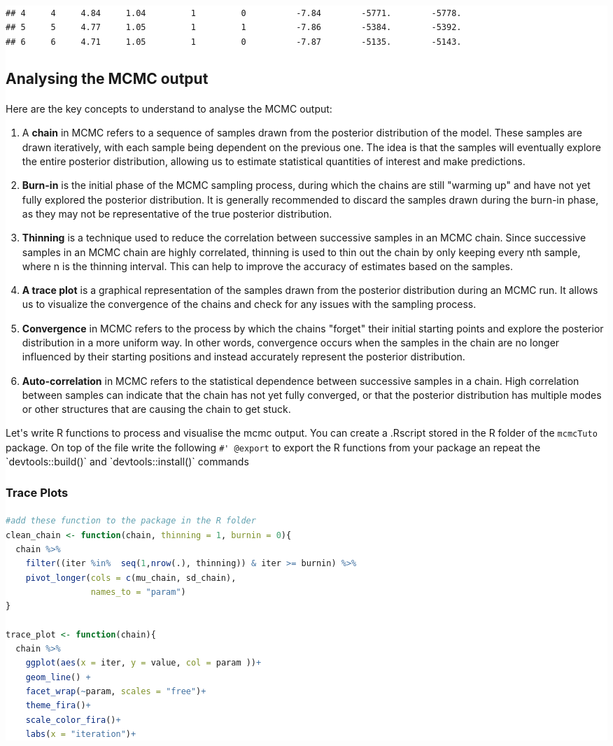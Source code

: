     ## 4     4     4.84     1.04         1         0          -7.84        -5771.        -5778.
    ## 5     5     4.77     1.05         1         1          -7.86        -5384.        -5392.
    ## 6     6     4.71     1.05         1         0          -7.87        -5135.        -5143.

## Analysing the MCMC output

Here are the key concepts to understand to analyse the MCMC output:

1.  A **chain** in MCMC refers to a sequence of samples drawn from the posterior distribution of the model. These samples are drawn iteratively, with each sample being dependent on the previous one. The idea is that the samples will eventually explore the entire posterior distribution, allowing us to estimate statistical quantities of interest and make predictions.

2.  **Burn-in** is the initial phase of the MCMC sampling process, during which the chains are still "warming up" and have not yet fully explored the posterior distribution. It is generally recommended to discard the samples drawn during the burn-in phase, as they may not be representative of the true posterior distribution.

3.  **Thinning** is a technique used to reduce the correlation between successive samples in an MCMC chain. Since successive samples in an MCMC chain are highly correlated, thinning is used to thin out the chain by only keeping every nth sample, where n is the thinning interval. This can help to improve the accuracy of estimates based on the samples.

4.  **A trace plot** is a graphical representation of the samples drawn from the posterior distribution during an MCMC run. It allows us to visualize the convergence of the chains and check for any issues with the sampling process.

5.  **Convergence** in MCMC refers to the process by which the chains "forget" their initial starting points and explore the posterior distribution in a more uniform way. In other words, convergence occurs when the samples in the chain are no longer influenced by their starting positions and instead accurately represent the posterior distribution.

6.  **Auto-correlation** in MCMC refers to the statistical dependence between successive samples in a chain. High correlation between samples can indicate that the chain has not yet fully converged, or that the posterior distribution has multiple modes or other structures that are causing the chain to get stuck.

Let's write R functions to process and visualise the mcmc output. You can create a .Rscript stored in the R folder of the `mcmcTuto` package. On top of the file write the following `#' @export` to export the R functions from your package an repeat the \`devtools::build()\` and \`devtools::install()\` commands

### Trace Plots

``` r
#add these function to the package in the R folder
clean_chain <- function(chain, thinning = 1, burnin = 0){
  chain %>% 
    filter((iter %in%  seq(1,nrow(.), thinning)) & iter >= burnin) %>% 
    pivot_longer(cols = c(mu_chain, sd_chain),
                 names_to = "param")
}

trace_plot <- function(chain){
  chain %>% 
    ggplot(aes(x = iter, y = value, col = param ))+
    geom_line() +
    facet_wrap(~param, scales = "free")+
    theme_fira()+
    scale_color_fira()+
    labs(x = "iteration")+
```